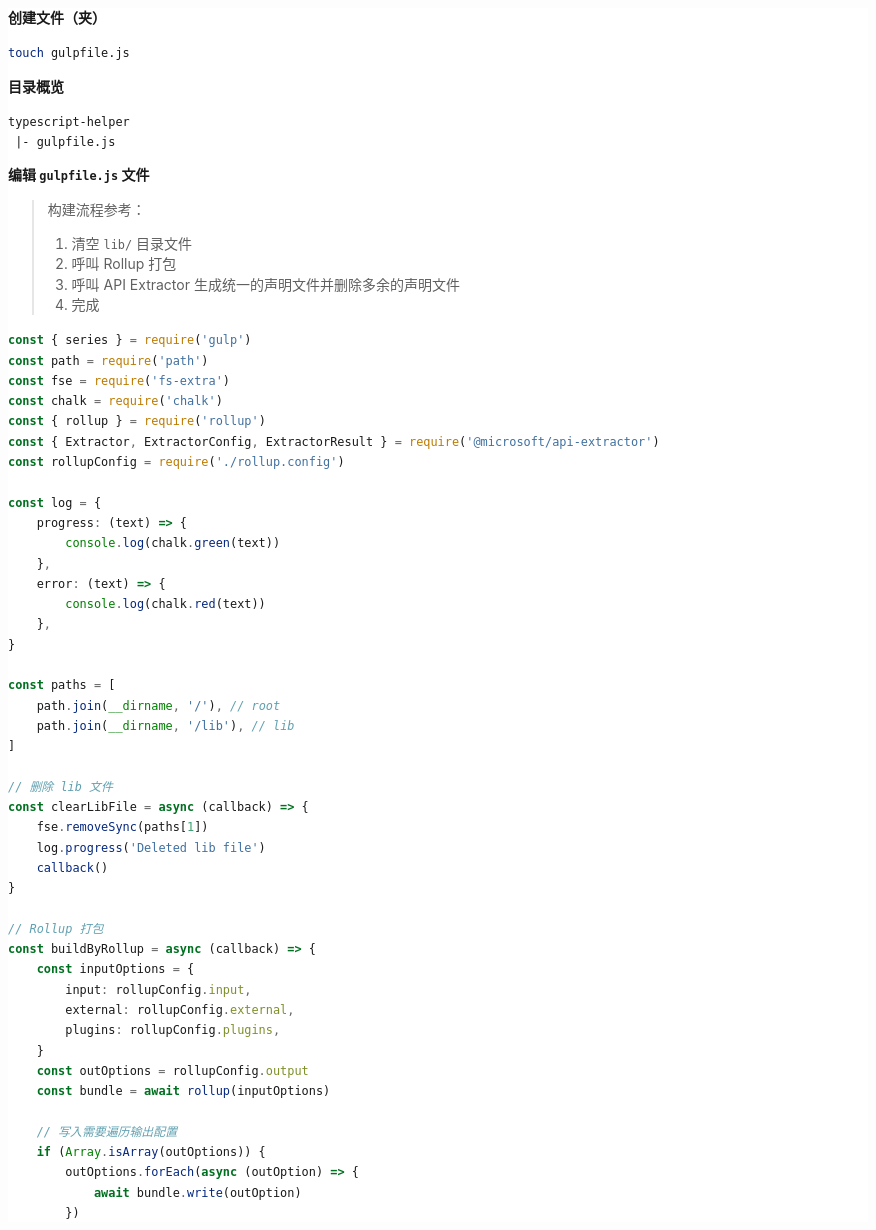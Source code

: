 **创建文件（夹）**

```bash
touch gulpfile.js
```

**目录概览**

```
typescript-helper
 |- gulpfile.js
```

**编辑 `gulpfile.js` 文件**

> 构建流程参考：
>
> 1. 清空 `lib/` 目录文件
> 2. 呼叫 Rollup 打包
> 3. 呼叫 API Extractor 生成统一的声明文件并删除多余的声明文件
> 4. 完成

```typescript
const { series } = require('gulp')
const path = require('path')
const fse = require('fs-extra')
const chalk = require('chalk')
const { rollup } = require('rollup')
const { Extractor, ExtractorConfig, ExtractorResult } = require('@microsoft/api-extractor')
const rollupConfig = require('./rollup.config')

const log = {
    progress: (text) => {
        console.log(chalk.green(text))
    },
    error: (text) => {
        console.log(chalk.red(text))
    },
}

const paths = [
    path.join(__dirname, '/'), // root
    path.join(__dirname, '/lib'), // lib
]

// 删除 lib 文件
const clearLibFile = async (callback) => {
    fse.removeSync(paths[1])
    log.progress('Deleted lib file')
    callback()
}

// Rollup 打包
const buildByRollup = async (callback) => {
    const inputOptions = {
        input: rollupConfig.input,
        external: rollupConfig.external,
        plugins: rollupConfig.plugins,
    }
    const outOptions = rollupConfig.output
    const bundle = await rollup(inputOptions)

    // 写入需要遍历输出配置
    if (Array.isArray(outOptions)) {
        outOptions.forEach(async (outOption) => {
            await bundle.write(outOption)
        })
```